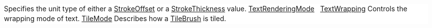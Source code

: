 <td>Specifies the unit type of either a <a href="P_Avalonia_Media_TextDecoration_StrokeOffset">StrokeOffset</a> or a <a href="P_Avalonia_Media_TextDecoration_StrokeThickness">StrokeThickness</a> value.</td>
</tr>
<tr>
<td><a href="T_Avalonia_Media_TextRenderingMode">TextRenderingMode</a></td>
<td> </td>
</tr>
<tr>
<td><a href="T_Avalonia_Media_TextWrapping">TextWrapping</a></td>
<td>Controls the wrapping mode of text.</td>
</tr>
<tr>
<td><a href="T_Avalonia_Media_TileMode">TileMode</a></td>
<td>Describes how a <a href="T_Avalonia_Media_TileBrush">TileBrush</a> is tiled.</td>
</tr>
</table>
